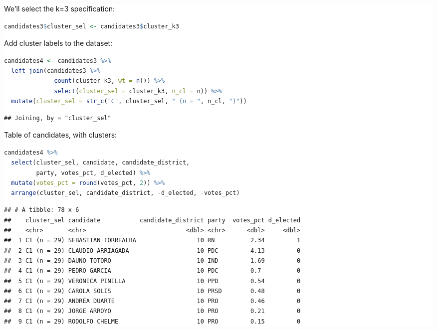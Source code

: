 We’ll select the k=3 specification:

``` r
candidates3$cluster_sel <- candidates3$cluster_k3
```

Add cluster labels to the dataset:

``` r
candidates4 <- candidates3 %>% 
  left_join(candidates3 %>% 
              count(cluster_k3, wt = n()) %>% 
              select(cluster_sel = cluster_k3, n_cl = n)) %>% 
  mutate(cluster_sel = str_c("C", cluster_sel, " (n = ", n_cl, ")"))
```

    ## Joining, by = "cluster_sel"

Table of candidates, with clusters:

``` r
candidates4 %>% 
  select(cluster_sel, candidate, candidate_district, 
         party, votes_pct, d_elected) %>% 
  mutate(votes_pct = round(votes_pct, 2)) %>% 
  arrange(cluster_sel, candidate_district, -d_elected, -votes_pct)
```

    ## # A tibble: 78 x 6
    ##    cluster_sel candidate           candidate_district party  votes_pct d_elected
    ##    <chr>       <chr>                            <dbl> <chr>      <dbl>     <dbl>
    ##  1 C1 (n = 29) SEBASTIAN TORREALBA                 10 RN          2.34         1
    ##  2 C1 (n = 29) CLAUDIO ARRIAGADA                   10 PDC         4.13         0
    ##  3 C1 (n = 29) DAUNO TOTORO                        10 IND         1.69         0
    ##  4 C1 (n = 29) PEDRO GARCIA                        10 PDC         0.7          0
    ##  5 C1 (n = 29) VERONICA PINILLA                    10 PPD         0.54         0
    ##  6 C1 (n = 29) CAROLA SOLIS                        10 PRSD        0.48         0
    ##  7 C1 (n = 29) ANDREA DUARTE                       10 PRO         0.46         0
    ##  8 C1 (n = 29) JORGE ARROYO                        10 PRO         0.21         0
    ##  9 C1 (n = 29) RODOLFO CHELME                      10 PRO         0.15         0